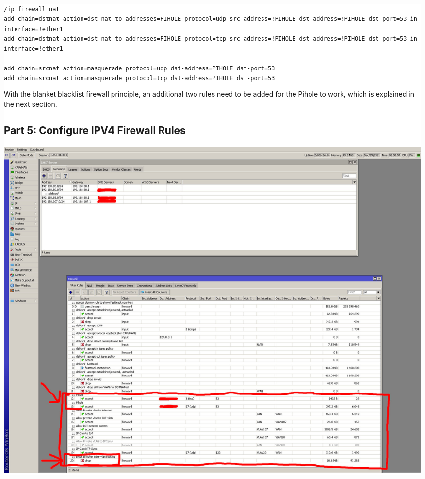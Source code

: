 ```bash
/ip firewall nat
add chain=dstnat action=dst-nat to-addresses=PIHOLE protocol=udp src-address=!PIHOLE dst-address=!PIHOLE dst-port=53 in-interface=!ether1
add chain=dstnat action=dst-nat to-addresses=PIHOLE protocol=tcp src-address=!PIHOLE dst-address=!PIHOLE dst-port=53 in-interface=!ether1
    
add chain=srcnat action=masquerade protocol=udp dst-address=PIHOLE dst-port=53
add chain=srcnat action=masquerade protocol=tcp dst-address=PIHOLE dst-port=53
```

With the blanket blacklist firewall principle, an additional two rules need to be added for the Pihole to work, which is explained in the next section.


## Part 5: Configure IPV4 Firewall Rules

![](vlan7.jpg)
